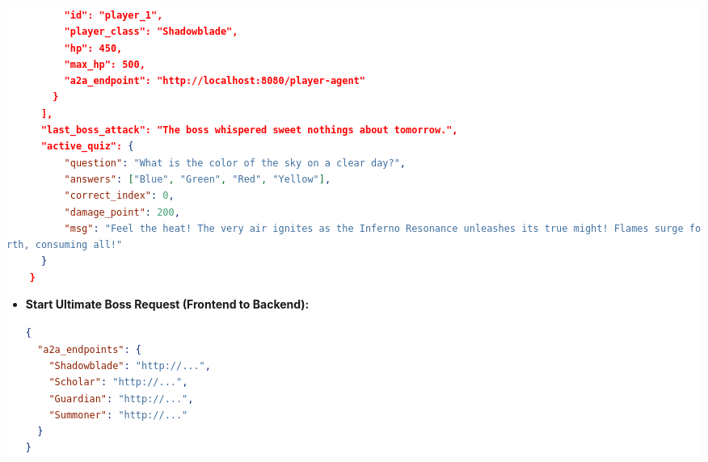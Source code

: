   ```json
            "id": "player_1",
            "player_class": "Shadowblade",
            "hp": 450,
            "max_hp": 500,
            "a2a_endpoint": "http://localhost:8080/player-agent"
          }
        ],
        "last_boss_attack": "The boss whispered sweet nothings about tomorrow.",
        "active_quiz": {
            "question": "What is the color of the sky on a clear day?",
            "answers": ["Blue", "Green", "Red", "Yellow"],
            "correct_index": 0,
            "damage_point": 200,
            "msg": "Feel the heat! The very air ignites as the Inferno Resonance unleashes its true might! Flames surge forth, consuming all!"
        }
      }
  ```

- **Start Ultimate Boss Request (Frontend to Backend):**
  ```json
  {
    "a2a_endpoints": {
      "Shadowblade": "http://...",
      "Scholar": "http://...",
      "Guardian": "http://...",
      "Summoner": "http://..."
    }
  }
  ```

